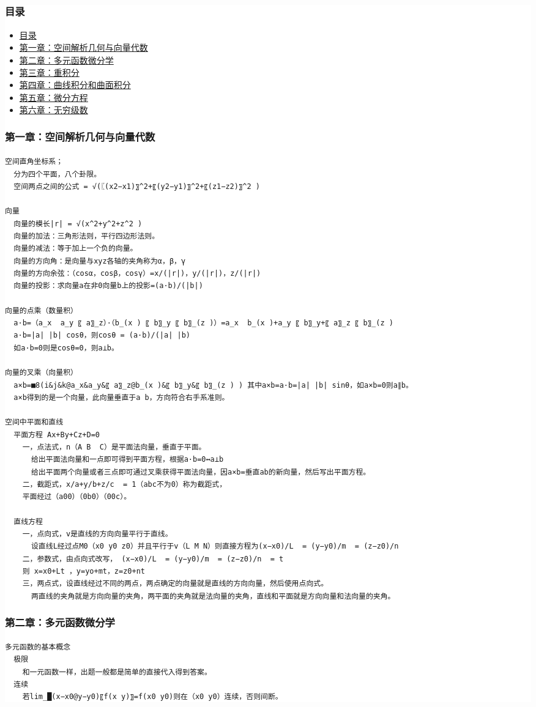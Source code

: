 ### 目录
- [目录](#目录)
- [第一章：空间解析几何与向量代数](#第一章空间解析几何与向量代数)
- [第二章：多元函数微分学](#第二章多元函数微分学)
- [第三章：重积分](#第三章重积分)
- [第四章：曲线积分和曲面积分](#第四章曲线积分和曲面积分)
- [第五章：微分方程](#第五章微分方程)
- [第六章：无穷级数](#第六章无穷级数)
### 第一章：空间解析几何与向量代数
    空间直角坐标系；
      分为四个平面，八个卦限。
      空间两点之间的公式 = √(〖(x2−x1)〗^2+〖(y2−y1)〗^2+〖(z1−z2)〗^2 )
      
    向量
      向量的模长|r| = √(x^2+y^2+z^2 )
      向量的加法：三角形法则，平行四边形法则。
      向量的减法：等于加上一个负的向量。
      向量的方向角：是向量与xyz各轴的夹角称为α，β，γ
      向量的方向余弦：（cosα，cosβ，cosγ）=x/(|r|)，y/(|r|)，z/(|r|)
      向量的投影：求向量a在非0向量b上的投影=(a·b)/(|b|)
      
    向量的点乘（数量积）
      a·b=（a_x  a_y 〖 a〗_z）·（b_(x ) 〖 b〗_y 〖 b〗_(z )）=a_x  b_(x )+a_y 〖 b〗_y+〖 a〗_z 〖 b〗_(z )
      a·b=|a| |b| cosθ，则cosθ = (a·b)/(|a| |b)
      如a·b=0则是cosθ=0，则a⊥b。
      
    向量的叉乘（向量积）
      a×b=■8(i&j&k@a_x&a_y&〖 a〗_z@b_(x )&〖 b〗_y&〖 b〗_(z ) ) 其中a×b=a·b=|a| |b| sinθ，如a×b=0则a∥b。
      a×b得到的是一个向量，此向量垂直于a b，方向符合右手系准则。

    空间中平面和直线
      平面方程 Ax+By+Cz+D=0
        一，点法式，n（A B  C）是平面法向量，垂直于平面。
          给出平面法向量和一点即可得到平面方程，根据a·b=0↔a⊥b
          给出平面两个向量或者三点即可通过叉乘获得平面法向量，因a×b=垂直ab的新向量，然后写出平面方程。
        二，截距式，x/a+y/b+z/c  = 1（abc不为0）称为截距式，
        平面经过（a00）（0b0）（00c）。
        
      直线方程
        一，点向式，v是直线的方向向量平行于直线。
          设直线L经过点M0（x0 y0 z0）并且平行于v（L M N）则直接方程为(x−x0)/L  = (y−y0)/m  = (z−z0)/n
        二，参数式，由点向式改写， (x−x0)/L  = (y−y0)/m  = (z−z0)/n  = t
        则 x=x0+Lt ，y=yo+mt，z=z0+nt
        三，两点式，设直线经过不同的两点，两点确定的向量就是直线的方向向量，然后使用点向式。
          两直线的夹角就是方向向量的夹角，两平面的夹角就是法向量的夹角，直线和平面就是方向向量和法向量的夹角。
### 第二章：多元函数微分学
    多元函数的基本概念
      极限
        和一元函数一样，出题一般都是简单的直接代入得到答案。
      连续
        若lim_█(x−x0@y−y0)⁡〖f(x y)〗=f(x0 y0)则在（x0 y0）连续，否则间断。
      